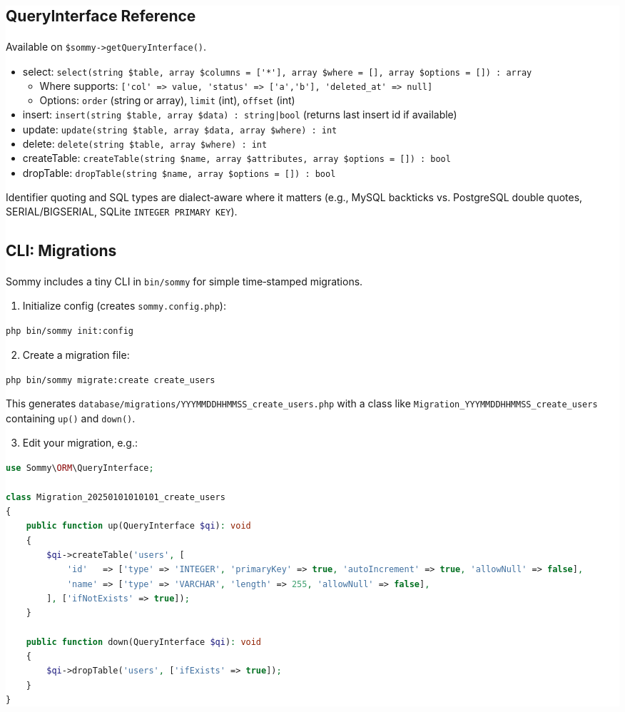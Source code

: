 ## QueryInterface Reference
Available on `$sommy->getQueryInterface()`.

- select: `select(string $table, array $columns = ['*'], array $where = [], array $options = []) : array`
  - Where supports: `['col' => value, 'status' => ['a','b'], 'deleted_at' => null]`
  - Options: `order` (string or array), `limit` (int), `offset` (int)
- insert: `insert(string $table, array $data) : string|bool` (returns last insert id if available)
- update: `update(string $table, array $data, array $where) : int`
- delete: `delete(string $table, array $where) : int`
- createTable: `createTable(string $name, array $attributes, array $options = []) : bool`
- dropTable: `dropTable(string $name, array $options = []) : bool`

Identifier quoting and SQL types are dialect‑aware where it matters (e.g., MySQL backticks vs. PostgreSQL double quotes, SERIAL/BIGSERIAL, SQLite `INTEGER PRIMARY KEY`).

## CLI: Migrations
Sommy includes a tiny CLI in `bin/sommy` for simple time‑stamped migrations.

1) Initialize config (creates `sommy.config.php`):

```bash
php bin/sommy init:config
```

2) Create a migration file:

```bash
php bin/sommy migrate:create create_users
```

This generates `database/migrations/YYYMMDDHHMMSS_create_users.php` with a class like `Migration_YYYMMDDHHMMSS_create_users` containing `up()` and `down()`.

3) Edit your migration, e.g.:

```php
use Sommy\ORM\QueryInterface;

class Migration_20250101010101_create_users
{
    public function up(QueryInterface $qi): void
    {
        $qi->createTable('users', [
            'id'   => ['type' => 'INTEGER', 'primaryKey' => true, 'autoIncrement' => true, 'allowNull' => false],
            'name' => ['type' => 'VARCHAR', 'length' => 255, 'allowNull' => false],
        ], ['ifNotExists' => true]);
    }

    public function down(QueryInterface $qi): void
    {
        $qi->dropTable('users', ['ifExists' => true]);
    }
}
```
